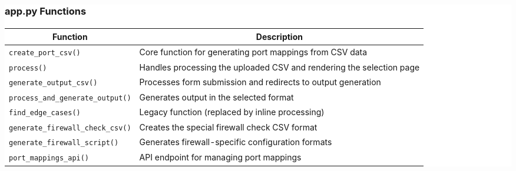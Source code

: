 ### app.py Functions

| Function | Description |
|----------|-------------|
| `create_port_csv()` | Core function for generating port mappings from CSV data |
| `process()` | Handles processing the uploaded CSV and rendering the selection page |
| `generate_output_csv()` | Processes form submission and redirects to output generation |
| `process_and_generate_output()` | Generates output in the selected format |
| `find_edge_cases()` | Legacy function (replaced by inline processing) |
| `generate_firewall_check_csv()` | Creates the special firewall check CSV format |
| `generate_firewall_script()` | Generates firewall-specific configuration formats |
| `port_mappings_api()` | API endpoint for managing port mappings |